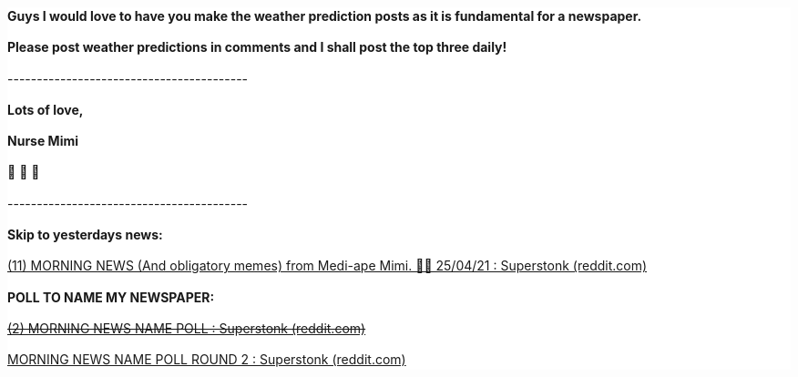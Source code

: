 **Guys I would love to have you make the weather prediction posts as it is fundamental for a newspaper.**

**Please post weather predictions in comments and I shall post the top three daily!**

\-----------------------------------------

**Lots of love,**

**Nurse Mimi**

🚀 🚀 🚀

\-----------------------------------------

**Skip to yesterdays news:**

[(11) MORNING NEWS (And obligatory memes) from Medi-ape Mimi. 👨‍🚀 25/04/21 : Superstonk (reddit.com)](https://www.reddit.com/r/Superstonk/comments/my4u0t/morning_news_and_obligatory_memes_from_mediape/)

**POLL TO NAME MY NEWSPAPER:**

[~~(2) MORNING NEWS NAME POLL : Superstonk (reddit.com)~~](https://www.reddit.com/r/Superstonk/comments/mz2ewr/morning_news_name_poll/)

[ MORNING NEWS NAME POLL ROUND 2 : Superstonk (reddit.com)](https://www.reddit.com/r/Superstonk/comments/mz4275/morning_news_name_poll_round_2/) 